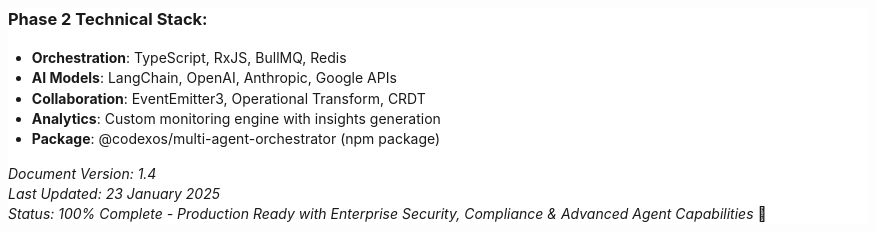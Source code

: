 ### Phase 2 Technical Stack:
- **Orchestration**: TypeScript, RxJS, BullMQ, Redis
- **AI Models**: LangChain, OpenAI, Anthropic, Google APIs
- **Collaboration**: EventEmitter3, Operational Transform, CRDT
- **Analytics**: Custom monitoring engine with insights generation
- **Package**: @codexos/multi-agent-orchestrator (npm package)

*Document Version: 1.4*  
*Last Updated: 23 January 2025*  
*Status: 100% Complete - Production Ready with Enterprise Security, Compliance & Advanced Agent Capabilities* 🚀
